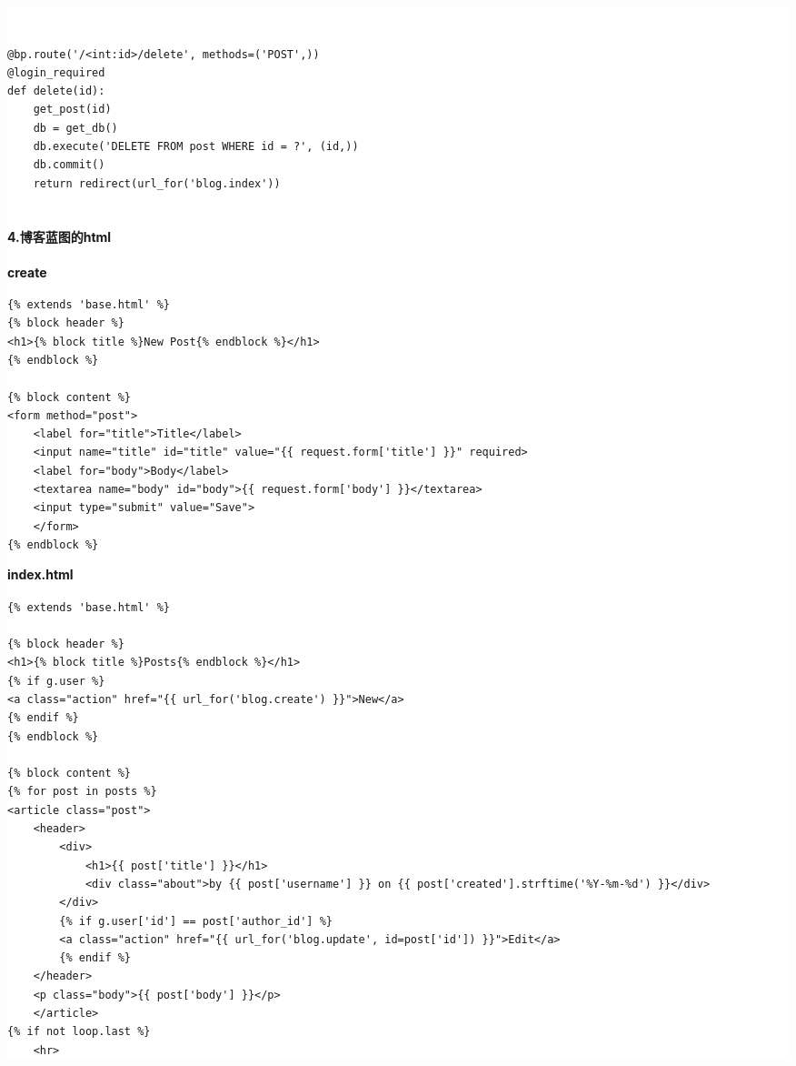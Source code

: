 ```


@bp.route('/<int:id>/delete', methods=('POST',))
@login_required
def delete(id):
    get_post(id)
    db = get_db()
    db.execute('DELETE FROM post WHERE id = ?', (id,))
    db.commit()
    return redirect(url_for('blog.index'))


```

#### 4.博客蓝图的html

**create**

```
{% extends 'base.html' %}
{% block header %}
<h1>{% block title %}New Post{% endblock %}</h1>
{% endblock %}

{% block content %}
<form method="post">
    <label for="title">Title</label>
    <input name="title" id="title" value="{{ request.form['title'] }}" required>
    <label for="body">Body</label>
    <textarea name="body" id="body">{{ request.form['body'] }}</textarea>
    <input type="submit" value="Save">
    </form>
{% endblock %}

```

**index.html**

```
{% extends 'base.html' %}

{% block header %}
<h1>{% block title %}Posts{% endblock %}</h1>
{% if g.user %}
<a class="action" href="{{ url_for('blog.create') }}">New</a>
{% endif %}
{% endblock %}

{% block content %}
{% for post in posts %}
<article class="post">
    <header>
        <div>
            <h1>{{ post['title'] }}</h1>
            <div class="about">by {{ post['username'] }} on {{ post['created'].strftime('%Y-%m-%d') }}</div>
        </div>
        {% if g.user['id'] == post['author_id'] %}
        <a class="action" href="{{ url_for('blog.update', id=post['id']) }}">Edit</a>
        {% endif %}
    </header>
    <p class="body">{{ post['body'] }}</p>
    </article>
{% if not loop.last %}
    <hr>
```